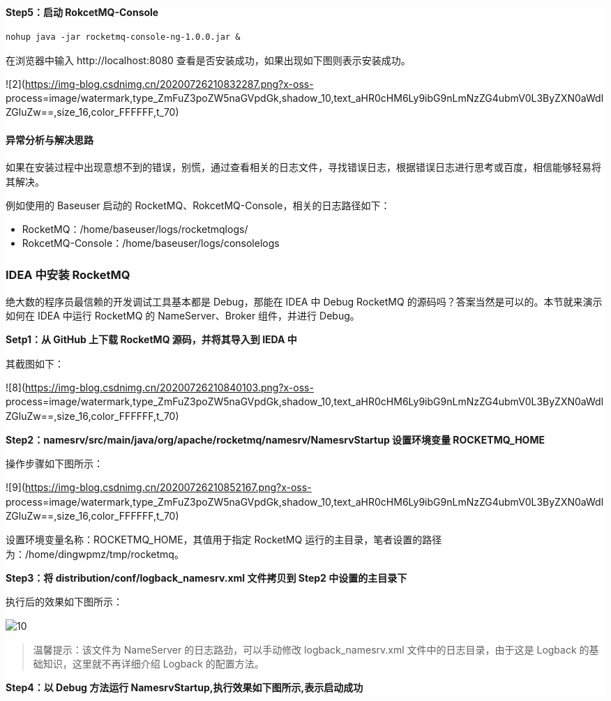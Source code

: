 
**Step5：启动 RokcetMQ-Console**

    
    
    nohup java -jar rocketmq-console-ng-1.0.0.jar &
    

在浏览器中输入 http://localhost:8080 查看是否安装成功，如果出现如下图则表示安装成功。

![2](https://img-blog.csdnimg.cn/20200726210832287.png?x-oss-
process=image/watermark,type_ZmFuZ3poZW5naGVpdGk,shadow_10,text_aHR0cHM6Ly9ibG9nLmNzZG4ubmV0L3ByZXN0aWdlZGluZw==,size_16,color_FFFFFF,t_70)

#### **异常分析与解决思路**

如果在安装过程中出现意想不到的错误，别慌，通过查看相关的日志文件，寻找错误日志，根据错误日志进行思考或百度，相信能够轻易将其解决。

例如使用的 Baseuser 启动的 RocketMQ、RokcetMQ-Console，相关的日志路径如下：

  * RocketMQ：/home/baseuser/logs/rocketmqlogs/
  * RokcetMQ-Console：/home/baseuser/logs/consolelogs

### IDEA 中安装 RocketMQ

绝大数的程序员最信赖的开发调试工具基本都是 Debug，那能在 IDEA 中 Debug RocketMQ 的源码吗？答案当然是可以的。本节就来演示如何在
IDEA 中运行 RocketMQ 的 NameServer、Broker 组件，并进行 Debug。

**Setp1：从 GitHub 上下载 RocketMQ 源码，并将其导入到 IEDA 中**

其截图如下：

![8](https://img-blog.csdnimg.cn/20200726210840103.png?x-oss-
process=image/watermark,type_ZmFuZ3poZW5naGVpdGk,shadow_10,text_aHR0cHM6Ly9ibG9nLmNzZG4ubmV0L3ByZXN0aWdlZGluZw==,size_16,color_FFFFFF,t_70)

**Step2：namesrv/src/main/java/org/apache/rocketmq/namesrv/NamesrvStartup
设置环境变量 ROCKETMQ_HOME**

操作步骤如下图所示：

![9](https://img-blog.csdnimg.cn/20200726210852167.png?x-oss-
process=image/watermark,type_ZmFuZ3poZW5naGVpdGk,shadow_10,text_aHR0cHM6Ly9ibG9nLmNzZG4ubmV0L3ByZXN0aWdlZGluZw==,size_16,color_FFFFFF,t_70)

设置环境变量名称：ROCKETMQ_HOME，其值用于指定 RocketMQ
运行的主目录，笔者设置的路径为：/home/dingwpmz/tmp/rocketmq。

**Step3：将 distribution/conf/logback_namesrv.xml 文件拷贝到 Step2 中设置的主目录下**

执行后的效果如下图所示：

![10](https://img-blog.csdnimg.cn/20200726210902103.png)

> 温馨提示：该文件为 NameServer 的日志路劲，可以手动修改 logback_namesrv.xml 文件中的日志目录，由于这是 Logback
> 的基础知识，这里就不再详细介绍 Logback 的配置方法。

**Step4：以 Debug 方法运行 NamesrvStartup,执行效果如下图所示,表示启动成功**
